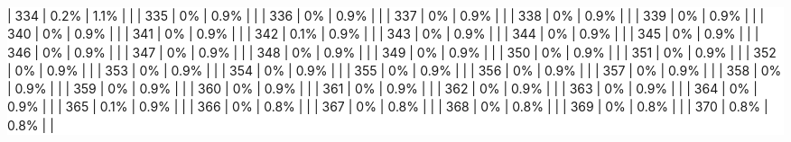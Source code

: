 | 334 | 0.2% | 1.1% |  |
| 335 | 0% | 0.9% |  |
| 336 | 0% | 0.9% |  |
| 337 | 0% | 0.9% |  |
| 338 | 0% | 0.9% |  |
| 339 | 0% | 0.9% |  |
| 340 | 0% | 0.9% |  |
| 341 | 0% | 0.9% |  |
| 342 | 0.1% | 0.9% |  |
| 343 | 0% | 0.9% |  |
| 344 | 0% | 0.9% |  |
| 345 | 0% | 0.9% |  |
| 346 | 0% | 0.9% |  |
| 347 | 0% | 0.9% |  |
| 348 | 0% | 0.9% |  |
| 349 | 0% | 0.9% |  |
| 350 | 0% | 0.9% |  |
| 351 | 0% | 0.9% |  |
| 352 | 0% | 0.9% |  |
| 353 | 0% | 0.9% |  |
| 354 | 0% | 0.9% |  |
| 355 | 0% | 0.9% |  |
| 356 | 0% | 0.9% |  |
| 357 | 0% | 0.9% |  |
| 358 | 0% | 0.9% |  |
| 359 | 0% | 0.9% |  |
| 360 | 0% | 0.9% |  |
| 361 | 0% | 0.9% |  |
| 362 | 0% | 0.9% |  |
| 363 | 0% | 0.9% |  |
| 364 | 0% | 0.9% |  |
| 365 | 0.1% | 0.9% |  |
| 366 | 0% | 0.8% |  |
| 367 | 0% | 0.8% |  |
| 368 | 0% | 0.8% |  |
| 369 | 0% | 0.8% |  |
| 370 | 0.8% | 0.8% |  |